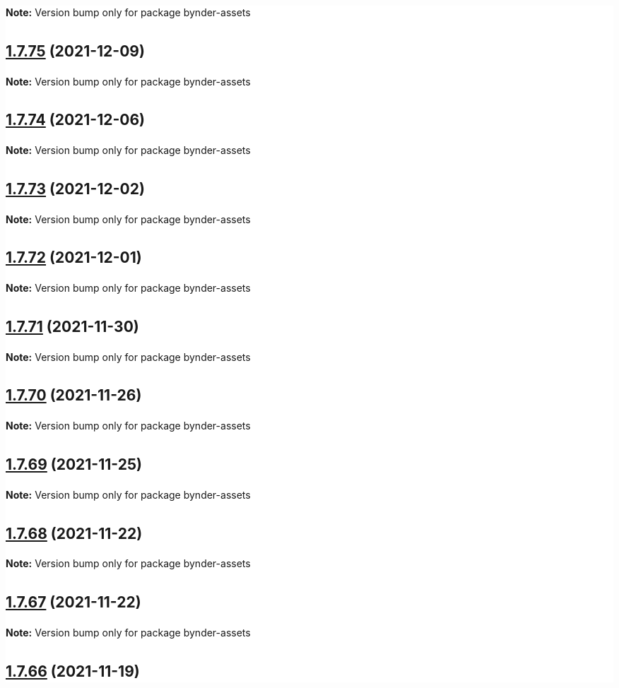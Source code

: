 **Note:** Version bump only for package bynder-assets

## [1.7.75](https://github.com/contentful/apps/compare/bynder-assets@1.7.74...bynder-assets@1.7.75) (2021-12-09)

**Note:** Version bump only for package bynder-assets

## [1.7.74](https://github.com/contentful/apps/compare/bynder-assets@1.7.73...bynder-assets@1.7.74) (2021-12-06)

**Note:** Version bump only for package bynder-assets

## [1.7.73](https://github.com/contentful/apps/compare/bynder-assets@1.7.72...bynder-assets@1.7.73) (2021-12-02)

**Note:** Version bump only for package bynder-assets

## [1.7.72](https://github.com/contentful/apps/compare/bynder-assets@1.7.71...bynder-assets@1.7.72) (2021-12-01)

**Note:** Version bump only for package bynder-assets

## [1.7.71](https://github.com/contentful/apps/compare/bynder-assets@1.7.70...bynder-assets@1.7.71) (2021-11-30)

**Note:** Version bump only for package bynder-assets

## [1.7.70](https://github.com/contentful/apps/compare/bynder-assets@1.7.69...bynder-assets@1.7.70) (2021-11-26)

**Note:** Version bump only for package bynder-assets

## [1.7.69](https://github.com/contentful/apps/compare/bynder-assets@1.7.68...bynder-assets@1.7.69) (2021-11-25)

**Note:** Version bump only for package bynder-assets

## [1.7.68](https://github.com/contentful/apps/compare/bynder-assets@1.7.67...bynder-assets@1.7.68) (2021-11-22)

**Note:** Version bump only for package bynder-assets

## [1.7.67](https://github.com/contentful/apps/compare/bynder-assets@1.7.66...bynder-assets@1.7.67) (2021-11-22)

**Note:** Version bump only for package bynder-assets

## [1.7.66](https://github.com/contentful/apps/compare/bynder-assets@1.7.65...bynder-assets@1.7.66) (2021-11-19)
